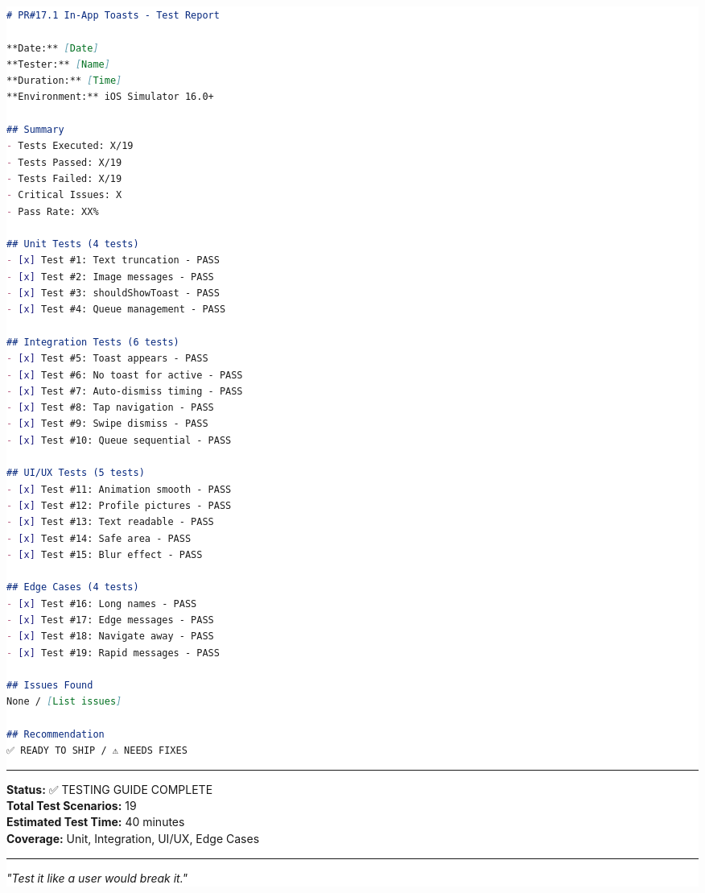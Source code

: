 ```markdown
# PR#17.1 In-App Toasts - Test Report

**Date:** [Date]
**Tester:** [Name]
**Duration:** [Time]
**Environment:** iOS Simulator 16.0+

## Summary
- Tests Executed: X/19
- Tests Passed: X/19
- Tests Failed: X/19
- Critical Issues: X
- Pass Rate: XX%

## Unit Tests (4 tests)
- [x] Test #1: Text truncation - PASS
- [x] Test #2: Image messages - PASS
- [x] Test #3: shouldShowToast - PASS
- [x] Test #4: Queue management - PASS

## Integration Tests (6 tests)
- [x] Test #5: Toast appears - PASS
- [x] Test #6: No toast for active - PASS
- [x] Test #7: Auto-dismiss timing - PASS
- [x] Test #8: Tap navigation - PASS
- [x] Test #9: Swipe dismiss - PASS
- [x] Test #10: Queue sequential - PASS

## UI/UX Tests (5 tests)
- [x] Test #11: Animation smooth - PASS
- [x] Test #12: Profile pictures - PASS
- [x] Test #13: Text readable - PASS
- [x] Test #14: Safe area - PASS
- [x] Test #15: Blur effect - PASS

## Edge Cases (4 tests)
- [x] Test #16: Long names - PASS
- [x] Test #17: Edge messages - PASS
- [x] Test #18: Navigate away - PASS
- [x] Test #19: Rapid messages - PASS

## Issues Found
None / [List issues]

## Recommendation
✅ READY TO SHIP / ⚠️ NEEDS FIXES
```

---

**Status:** ✅ TESTING GUIDE COMPLETE  
**Total Test Scenarios:** 19  
**Estimated Test Time:** 40 minutes  
**Coverage:** Unit, Integration, UI/UX, Edge Cases

---

*"Test it like a user would break it."*


